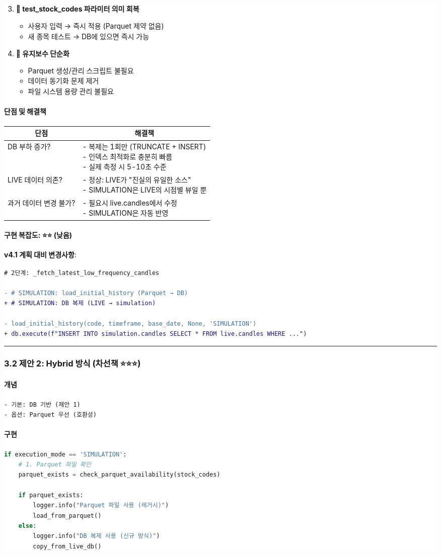 3. **🎯 test_stock_codes 파라미터 의미 회복**
   - 사용자 입력 → 즉시 적용 (Parquet 제약 없음)
   - 새 종목 테스트 → DB에 있으면 즉시 가능

4. **🔧 유지보수 단순화**
   - Parquet 생성/관리 스크립트 불필요
   - 데이터 동기화 문제 제거
   - 파일 시스템 용량 관리 불필요

#### **단점 및 해결책**

| 단점 | 해결책 |
|------|--------|
| DB 부하 증가? | - 복제는 1회만 (TRUNCATE + INSERT)<br>- 인덱스 최적화로 충분히 빠름<br>- 실제 측정 시 5-10초 수준 |
| LIVE 데이터 의존? | - 정상: LIVE가 "진실의 유일한 소스"<br>- SIMULATION은 LIVE의 시점별 뷰일 뿐 |
| 과거 데이터 변경 불가? | - 필요시 live.candles에서 수정<br>- SIMULATION은 자동 반영 |

#### **구현 복잡도**: ⭐⭐ (낮음)

**v4.1 계획 대비 변경사항**:
```diff
# 2단계: _fetch_latest_low_frequency_candles

- # SIMULATION: load_initial_history (Parquet → DB)
+ # SIMULATION: DB 복제 (LIVE → simulation)

- load_initial_history(code, timeframe, base_date, None, 'SIMULATION')
+ db.execute(f"INSERT INTO simulation.candles SELECT * FROM live.candles WHERE ...")
```

---

### 3.2 제안 2: Hybrid 방식 (차선책 ⭐⭐⭐)

#### **개념**
```
- 기본: DB 기반 (제안 1)
- 옵션: Parquet 우선 (호환성)
```

#### **구현**
```python
if execution_mode == 'SIMULATION':
    # 1. Parquet 파일 확인
    parquet_exists = check_parquet_availability(stock_codes)
    
    if parquet_exists:
        logger.info("Parquet 파일 사용 (레거시)")
        load_from_parquet()
    else:
        logger.info("DB 복제 사용 (신규 방식)")
        copy_from_live_db()
```
